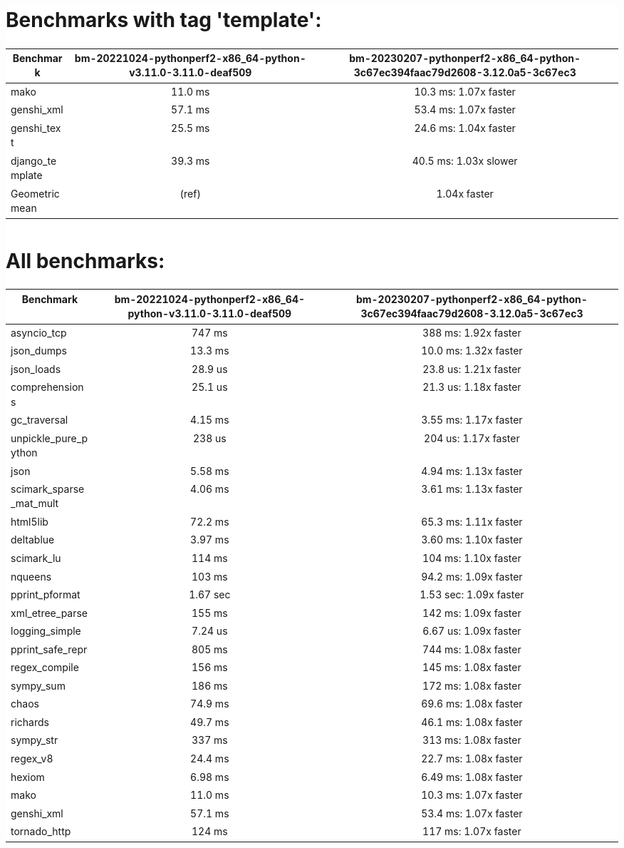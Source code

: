 Benchmarks with tag 'template':
===============================

| Benchmark       | bm-20221024-pythonperf2-x86_64-python-v3.11.0-3.11.0-deaf509 | bm-20230207-pythonperf2-x86_64-python-3c67ec394faac79d2608-3.12.0a5-3c67ec3 |
|-----------------|:------------------------------------------------------------:|:---------------------------------------------------------------------------:|
| mako            | 11.0 ms                                                      | 10.3 ms: 1.07x faster                                                       |
| genshi_xml      | 57.1 ms                                                      | 53.4 ms: 1.07x faster                                                       |
| genshi_text     | 25.5 ms                                                      | 24.6 ms: 1.04x faster                                                       |
| django_template | 39.3 ms                                                      | 40.5 ms: 1.03x slower                                                       |
| Geometric mean  | (ref)                                                        | 1.04x faster                                                                |

All benchmarks:
===============

| Benchmark               | bm-20221024-pythonperf2-x86_64-python-v3.11.0-3.11.0-deaf509 | bm-20230207-pythonperf2-x86_64-python-3c67ec394faac79d2608-3.12.0a5-3c67ec3 |
|-------------------------|:------------------------------------------------------------:|:---------------------------------------------------------------------------:|
| asyncio_tcp             | 747 ms                                                       | 388 ms: 1.92x faster                                                        |
| json_dumps              | 13.3 ms                                                      | 10.0 ms: 1.32x faster                                                       |
| json_loads              | 28.9 us                                                      | 23.8 us: 1.21x faster                                                       |
| comprehensions          | 25.1 us                                                      | 21.3 us: 1.18x faster                                                       |
| gc_traversal            | 4.15 ms                                                      | 3.55 ms: 1.17x faster                                                       |
| unpickle_pure_python    | 238 us                                                       | 204 us: 1.17x faster                                                        |
| json                    | 5.58 ms                                                      | 4.94 ms: 1.13x faster                                                       |
| scimark_sparse_mat_mult | 4.06 ms                                                      | 3.61 ms: 1.13x faster                                                       |
| html5lib                | 72.2 ms                                                      | 65.3 ms: 1.11x faster                                                       |
| deltablue               | 3.97 ms                                                      | 3.60 ms: 1.10x faster                                                       |
| scimark_lu              | 114 ms                                                       | 104 ms: 1.10x faster                                                        |
| nqueens                 | 103 ms                                                       | 94.2 ms: 1.09x faster                                                       |
| pprint_pformat          | 1.67 sec                                                     | 1.53 sec: 1.09x faster                                                      |
| xml_etree_parse         | 155 ms                                                       | 142 ms: 1.09x faster                                                        |
| logging_simple          | 7.24 us                                                      | 6.67 us: 1.09x faster                                                       |
| pprint_safe_repr        | 805 ms                                                       | 744 ms: 1.08x faster                                                        |
| regex_compile           | 156 ms                                                       | 145 ms: 1.08x faster                                                        |
| sympy_sum               | 186 ms                                                       | 172 ms: 1.08x faster                                                        |
| chaos                   | 74.9 ms                                                      | 69.6 ms: 1.08x faster                                                       |
| richards                | 49.7 ms                                                      | 46.1 ms: 1.08x faster                                                       |
| sympy_str               | 337 ms                                                       | 313 ms: 1.08x faster                                                        |
| regex_v8                | 24.4 ms                                                      | 22.7 ms: 1.08x faster                                                       |
| hexiom                  | 6.98 ms                                                      | 6.49 ms: 1.08x faster                                                       |
| mako                    | 11.0 ms                                                      | 10.3 ms: 1.07x faster                                                       |
| genshi_xml              | 57.1 ms                                                      | 53.4 ms: 1.07x faster                                                       |
| tornado_http            | 124 ms                                                       | 117 ms: 1.07x faster                                                        |